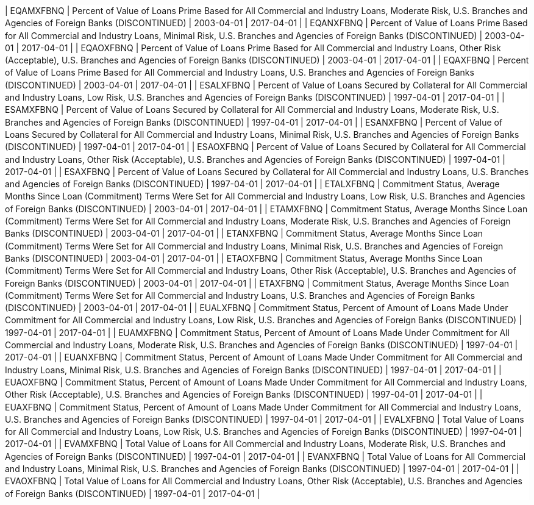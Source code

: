 | EQAMXFBNQ | Percent of Value of Loans Prime Based for All Commercial and Industry Loans, Moderate Risk, U.S. Branches and Agencies of Foreign Banks (DISCONTINUED)                                              | 2003-04-01          | 2017-04-01        |
| EQANXFBNQ | Percent of Value of Loans Prime Based for All Commercial and Industry Loans, Minimal Risk, U.S. Branches and Agencies of Foreign Banks (DISCONTINUED)                                               | 2003-04-01          | 2017-04-01        |
| EQAOXFBNQ | Percent of Value of Loans Prime Based for All Commercial and Industry Loans, Other Risk (Acceptable), U.S. Branches and Agencies of Foreign Banks (DISCONTINUED)                                    | 2003-04-01          | 2017-04-01        |
| EQAXFBNQ  | Percent of Value of Loans Prime Based for All Commercial and Industry Loans, U.S. Branches and Agencies of Foreign Banks (DISCONTINUED)                                                             | 2003-04-01          | 2017-04-01        |
| ESALXFBNQ | Percent of Value of Loans Secured by Collateral for All Commercial and Industry Loans, Low Risk, U.S. Branches and Agencies of Foreign Banks (DISCONTINUED)                                         | 1997-04-01          | 2017-04-01        |
| ESAMXFBNQ | Percent of Value of Loans Secured by Collateral for All Commercial and Industry Loans, Moderate Risk, U.S. Branches and Agencies of Foreign Banks (DISCONTINUED)                                    | 1997-04-01          | 2017-04-01        |
| ESANXFBNQ | Percent of Value of Loans Secured by Collateral for All Commercial and Industry Loans, Minimal Risk, U.S. Branches and Agencies of Foreign Banks (DISCONTINUED)                                     | 1997-04-01          | 2017-04-01        |
| ESAOXFBNQ | Percent of Value of Loans Secured by Collateral for All Commercial and Industry Loans, Other Risk (Acceptable), U.S. Branches and Agencies of Foreign Banks (DISCONTINUED)                          | 1997-04-01          | 2017-04-01        |
| ESAXFBNQ  | Percent of Value of Loans Secured by Collateral for All Commercial and Industry Loans, U.S. Branches and Agencies of Foreign Banks (DISCONTINUED)                                                   | 1997-04-01          | 2017-04-01        |
| ETALXFBNQ | Commitment Status, Average Months Since Loan (Commitment) Terms Were Set for All Commercial and Industry Loans, Low Risk, U.S. Branches and Agencies of Foreign Banks (DISCONTINUED)                | 2003-04-01          | 2017-04-01        |
| ETAMXFBNQ | Commitment Status, Average Months Since Loan (Commitment) Terms Were Set for All Commercial and Industry Loans, Moderate Risk, U.S. Branches and Agencies of Foreign Banks (DISCONTINUED)           | 2003-04-01          | 2017-04-01        |
| ETANXFBNQ | Commitment Status, Average Months Since Loan (Commitment) Terms Were Set for All Commercial and Industry Loans, Minimal Risk, U.S. Branches and Agencies of Foreign Banks (DISCONTINUED)            | 2003-04-01          | 2017-04-01        |
| ETAOXFBNQ | Commitment Status, Average Months Since Loan (Commitment) Terms Were Set for All Commercial and Industry Loans, Other Risk (Acceptable), U.S. Branches and Agencies of Foreign Banks (DISCONTINUED) | 2003-04-01          | 2017-04-01        |
| ETAXFBNQ  | Commitment Status, Average Months Since Loan (Commitment) Terms Were Set for All Commercial and Industry Loans, U.S. Branches and Agencies of Foreign Banks (DISCONTINUED)                          | 2003-04-01          | 2017-04-01        |
| EUALXFBNQ | Commitment Status, Percent of Amount of Loans Made Under Commitment for All Commercial and Industry Loans, Low Risk, U.S. Branches and Agencies of Foreign Banks (DISCONTINUED)                     | 1997-04-01          | 2017-04-01        |
| EUAMXFBNQ | Commitment Status, Percent of Amount of Loans Made Under Commitment for All Commercial and Industry Loans, Moderate Risk, U.S. Branches and Agencies of Foreign Banks (DISCONTINUED)                | 1997-04-01          | 2017-04-01        |
| EUANXFBNQ | Commitment Status, Percent of Amount of Loans Made Under Commitment for All Commercial and Industry Loans, Minimal Risk, U.S. Branches and Agencies of Foreign Banks (DISCONTINUED)                 | 1997-04-01          | 2017-04-01        |
| EUAOXFBNQ | Commitment Status, Percent of Amount of Loans Made Under Commitment for All Commercial and Industry Loans, Other Risk (Acceptable), U.S. Branches and Agencies of Foreign Banks (DISCONTINUED)      | 1997-04-01          | 2017-04-01        |
| EUAXFBNQ  | Commitment Status, Percent of Amount of Loans Made Under Commitment for All Commercial and Industry Loans, U.S. Branches and Agencies of Foreign Banks (DISCONTINUED)                               | 1997-04-01          | 2017-04-01        |
| EVALXFBNQ | Total Value of Loans for All Commercial and Industry Loans, Low Risk, U.S. Branches and Agencies of Foreign Banks (DISCONTINUED)                                                                    | 1997-04-01          | 2017-04-01        |
| EVAMXFBNQ | Total Value of Loans for All Commercial and Industry Loans, Moderate Risk, U.S. Branches and Agencies of Foreign Banks (DISCONTINUED)                                                               | 1997-04-01          | 2017-04-01        |
| EVANXFBNQ | Total Value of Loans for All Commercial and Industry Loans, Minimal Risk, U.S. Branches and Agencies of Foreign Banks (DISCONTINUED)                                                                | 1997-04-01          | 2017-04-01        |
| EVAOXFBNQ | Total Value of Loans for All Commercial and Industry Loans, Other Risk (Acceptable), U.S. Branches and Agencies of Foreign Banks (DISCONTINUED)                                                     | 1997-04-01          | 2017-04-01        |